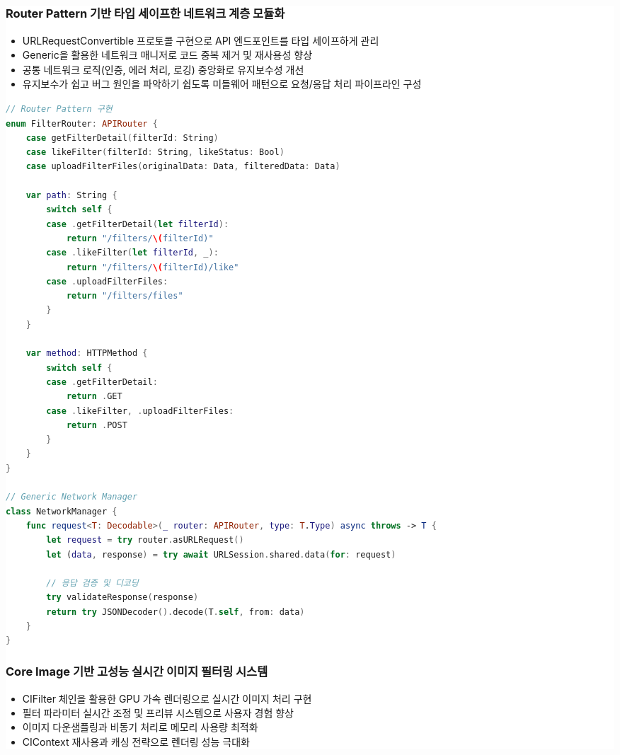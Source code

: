 ### **Router Pattern 기반 타입 세이프한 네트워크 계층 모듈화**
* URLRequestConvertible 프로토콜 구현으로 API 엔드포인트를 타입 세이프하게 관리
* Generic을 활용한 네트워크 매니저로 코드 중복 제거 및 재사용성 향상
* 공통 네트워크 로직(인증, 에러 처리, 로깅) 중앙화로 유지보수성 개선
* 유지보수가 쉽고 버그 원인을 파악하기 쉽도록 미들웨어 패턴으로 요청/응답 처리 파이프라인 구성

```swift
// Router Pattern 구현
enum FilterRouter: APIRouter {
    case getFilterDetail(filterId: String)
    case likeFilter(filterId: String, likeStatus: Bool)
    case uploadFilterFiles(originalData: Data, filteredData: Data)
    
    var path: String {
        switch self {
        case .getFilterDetail(let filterId):
            return "/filters/\(filterId)"
        case .likeFilter(let filterId, _):
            return "/filters/\(filterId)/like"
        case .uploadFilterFiles:
            return "/filters/files"
        }
    }
    
    var method: HTTPMethod {
        switch self {
        case .getFilterDetail:
            return .GET
        case .likeFilter, .uploadFilterFiles:
            return .POST
        }
    }
}

// Generic Network Manager
class NetworkManager {
    func request<T: Decodable>(_ router: APIRouter, type: T.Type) async throws -> T {
        let request = try router.asURLRequest()
        let (data, response) = try await URLSession.shared.data(for: request)
        
        // 응답 검증 및 디코딩
        try validateResponse(response)
        return try JSONDecoder().decode(T.self, from: data)
    }
}
```

### **Core Image 기반 고성능 실시간 이미지 필터링 시스템**
* CIFilter 체인을 활용한 GPU 가속 렌더링으로 실시간 이미지 처리 구현
* 필터 파라미터 실시간 조정 및 프리뷰 시스템으로 사용자 경험 향상
* 이미지 다운샘플링과 비동기 처리로 메모리 사용량 최적화
* CIContext 재사용과 캐싱 전략으로 렌더링 성능 극대화
